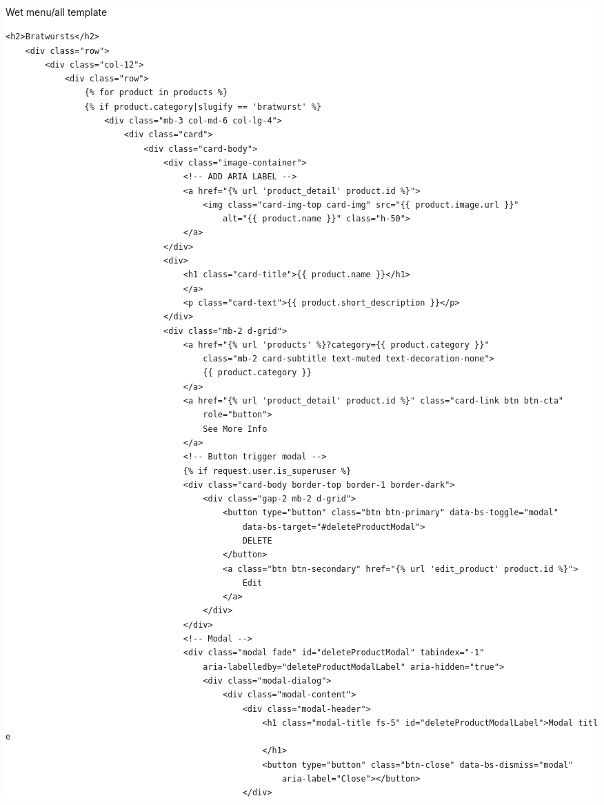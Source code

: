 Wet menu/all template

```
<h2>Bratwursts</h2>
    <div class="row">
        <div class="col-12">
            <div class="row">
                {% for product in products %}
                {% if product.category|slugify == 'bratwurst' %}
                    <div class="mb-3 col-md-6 col-lg-4">
                        <div class="card">
                            <div class="card-body">
                                <div class="image-container">
                                    <!-- ADD ARIA LABEL -->
                                    <a href="{% url 'product_detail' product.id %}">
                                        <img class="card-img-top card-img" src="{{ product.image.url }}"
                                            alt="{{ product.name }}" class="h-50">
                                    </a>
                                </div>
                                <div>
                                    <h1 class="card-title">{{ product.name }}</h1>
                                    </a>
                                    <p class="card-text">{{ product.short_description }}</p>
                                </div>
                                <div class="mb-2 d-grid">
                                    <a href="{% url 'products' %}?category={{ product.category }}"
                                        class="mb-2 card-subtitle text-muted text-decoration-none">
                                        {{ product.category }}
                                    </a>
                                    <a href="{% url 'product_detail' product.id %}" class="card-link btn btn-cta"
                                        role="button">
                                        See More Info
                                    </a>
                                    <!-- Button trigger modal -->
                                    {% if request.user.is_superuser %}
                                    <div class="card-body border-top border-1 border-dark">
                                        <div class="gap-2 mb-2 d-grid">
                                            <button type="button" class="btn btn-primary" data-bs-toggle="modal"
                                                data-bs-target="#deleteProductModal">
                                                DELETE
                                            </button>
                                            <a class="btn btn-secondary" href="{% url 'edit_product' product.id %}">
                                                Edit
                                            </a>
                                        </div>
                                    </div>
                                    <!-- Modal -->
                                    <div class="modal fade" id="deleteProductModal" tabindex="-1"
                                        aria-labelledby="deleteProductModalLabel" aria-hidden="true">
                                        <div class="modal-dialog">
                                            <div class="modal-content">
                                                <div class="modal-header">
                                                    <h1 class="modal-title fs-5" id="deleteProductModalLabel">Modal title
                                                    </h1>
                                                    <button type="button" class="btn-close" data-bs-dismiss="modal"
                                                        aria-label="Close"></button>
                                                </div>
```